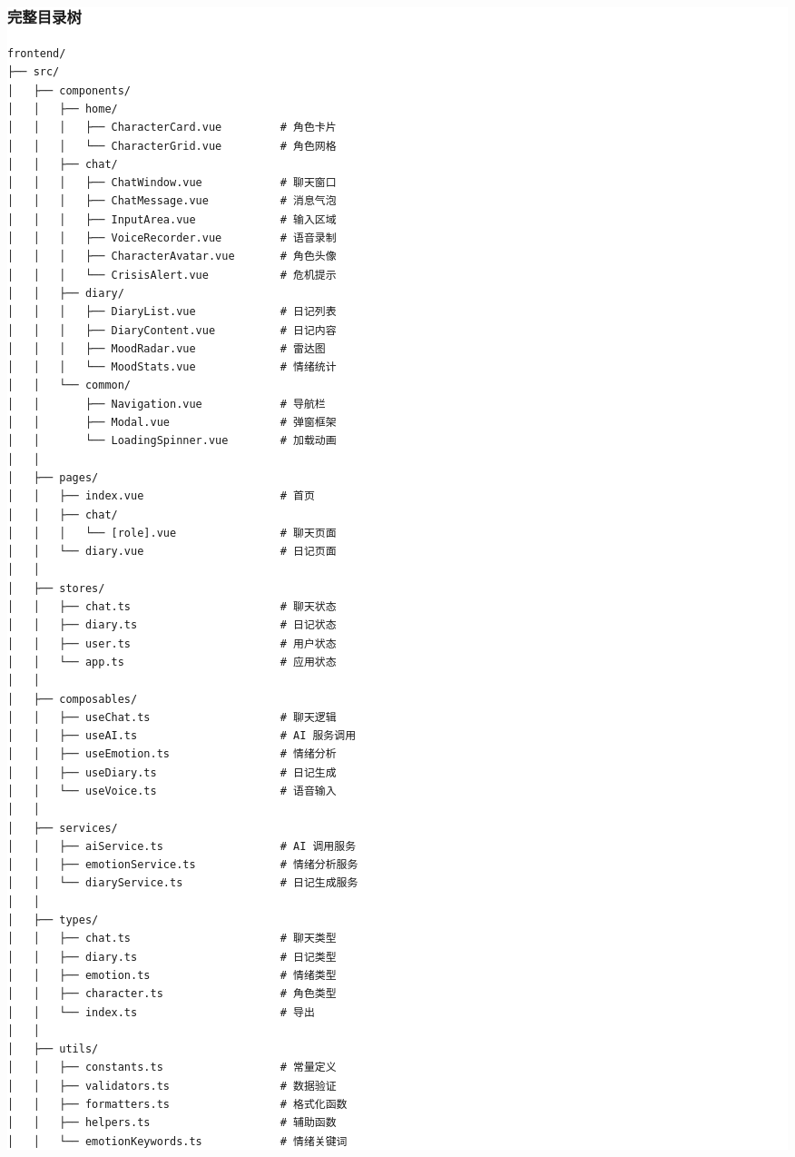 ### 完整目录树

```
frontend/
├── src/
│   ├── components/
│   │   ├── home/
│   │   │   ├── CharacterCard.vue         # 角色卡片
│   │   │   └── CharacterGrid.vue         # 角色网格
│   │   ├── chat/
│   │   │   ├── ChatWindow.vue            # 聊天窗口
│   │   │   ├── ChatMessage.vue           # 消息气泡
│   │   │   ├── InputArea.vue             # 输入区域
│   │   │   ├── VoiceRecorder.vue         # 语音录制
│   │   │   ├── CharacterAvatar.vue       # 角色头像
│   │   │   └── CrisisAlert.vue           # 危机提示
│   │   ├── diary/
│   │   │   ├── DiaryList.vue             # 日记列表
│   │   │   ├── DiaryContent.vue          # 日记内容
│   │   │   ├── MoodRadar.vue             # 雷达图
│   │   │   └── MoodStats.vue             # 情绪统计
│   │   └── common/
│   │       ├── Navigation.vue            # 导航栏
│   │       ├── Modal.vue                 # 弹窗框架
│   │       └── LoadingSpinner.vue        # 加载动画
│   │
│   ├── pages/
│   │   ├── index.vue                     # 首页
│   │   ├── chat/
│   │   │   └── [role].vue                # 聊天页面
│   │   └── diary.vue                     # 日记页面
│   │
│   ├── stores/
│   │   ├── chat.ts                       # 聊天状态
│   │   ├── diary.ts                      # 日记状态
│   │   ├── user.ts                       # 用户状态
│   │   └── app.ts                        # 应用状态
│   │
│   ├── composables/
│   │   ├── useChat.ts                    # 聊天逻辑
│   │   ├── useAI.ts                      # AI 服务调用
│   │   ├── useEmotion.ts                 # 情绪分析
│   │   ├── useDiary.ts                   # 日记生成
│   │   └── useVoice.ts                   # 语音输入
│   │
│   ├── services/
│   │   ├── aiService.ts                  # AI 调用服务
│   │   ├── emotionService.ts             # 情绪分析服务
│   │   └── diaryService.ts               # 日记生成服务
│   │
│   ├── types/
│   │   ├── chat.ts                       # 聊天类型
│   │   ├── diary.ts                      # 日记类型
│   │   ├── emotion.ts                    # 情绪类型
│   │   ├── character.ts                  # 角色类型
│   │   └── index.ts                      # 导出
│   │
│   ├── utils/
│   │   ├── constants.ts                  # 常量定义
│   │   ├── validators.ts                 # 数据验证
│   │   ├── formatters.ts                 # 格式化函数
│   │   ├── helpers.ts                    # 辅助函数
│   │   └── emotionKeywords.ts            # 情绪关键词
```